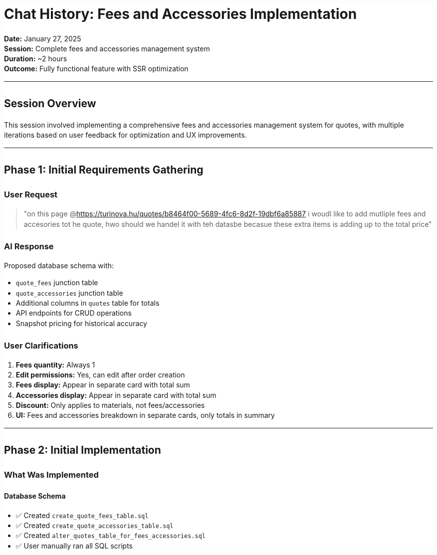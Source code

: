 # Chat History: Fees and Accessories Implementation

**Date:** January 27, 2025  
**Session:** Complete fees and accessories management system  
**Duration:** ~2 hours  
**Outcome:** Fully functional feature with SSR optimization  

---

## Session Overview

This session involved implementing a comprehensive fees and accessories management system for quotes, with multiple iterations based on user feedback for optimization and UX improvements.

---

## Phase 1: Initial Requirements Gathering

### User Request
> "on this page @https://turinova.hu/quotes/b8464f00-5689-4fc6-8d2f-19dbf6a85887 i woudl like to add mutliple fees and accesories tot he quote, hwo should we handel it with teh datasbe becasue these extra items is adding up to the total price"

### AI Response
Proposed database schema with:
- `quote_fees` junction table
- `quote_accessories` junction table
- Additional columns in `quotes` table for totals
- API endpoints for CRUD operations
- Snapshot pricing for historical accuracy

### User Clarifications
1. **Fees quantity:** Always 1
2. **Edit permissions:** Yes, can edit after order creation
3. **Fees display:** Appear in separate card with total sum
4. **Accessories display:** Appear in separate card with total sum
5. **Discount:** Only applies to materials, not fees/accessories
6. **UI:** Fees and accessories breakdown in separate cards, only totals in summary

---

## Phase 2: Initial Implementation

### What Was Implemented

#### Database Schema
- ✅ Created `create_quote_fees_table.sql`
- ✅ Created `create_quote_accessories_table.sql`
- ✅ Created `alter_quotes_table_for_fees_accessories.sql`
- ✅ User manually ran all SQL scripts
